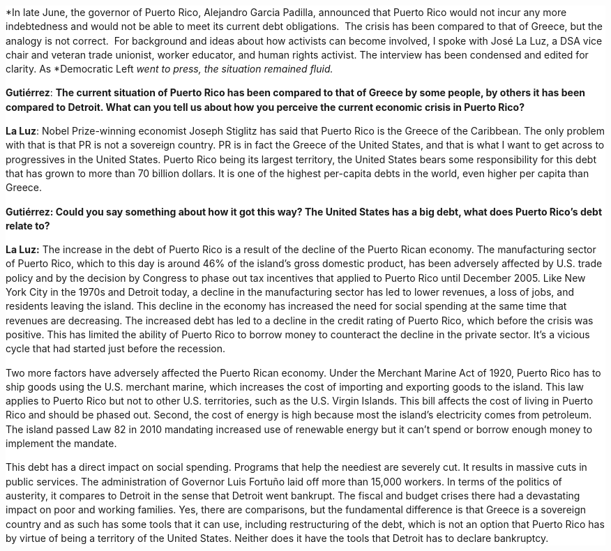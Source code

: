 *In late June, the governor of Puerto Rico, Alejandro Garcia Padilla,
announced that Puerto Rico would not incur any more indebtedness and
would not be able to meet its current debt obligations.  The crisis has
been compared to that of Greece, but the analogy is not correct.  For
background and ideas about how activists can become involved, I spoke
with José La Luz, a DSA vice chair and veteran trade unionist, worker
educator, and human rights activist. The interview has been condensed
and edited for clarity. As *Democratic Left *went to press, the
situation remained fluid.*

**Gutiérrez**: **The current situation of Puerto Rico has been compared
to that of Greece by some people, by others it has been compared to
Detroit. What can you tell us about how you perceive the current
economic crisis in Puerto Rico?**

**La Luz**: Nobel Prize-winning economist Joseph Stiglitz has said that
Puerto Rico is the Greece of the Caribbean. The only problem with that
is that PR is not a sovereign country. PR is in fact the Greece of the
United States, and that is what I want to get across to progressives in
the United States. Puerto Rico being its largest territory, the United
States bears some responsibility for this debt that has grown to more
than 70 billion dollars. It is one of the highest per-capita debts in
the world, even higher per capita than Greece.

**Gutiérrez: Could you say something about how it got this way? The
United States has a big debt, what does Puerto Rico’s debt relate to?**

**La Luz:** The increase in the debt of Puerto Rico is a result of the
decline of the Puerto Rican economy. The manufacturing sector of Puerto
Rico, which to this day is around 46% of the island’s gross domestic
product, has been adversely affected by U.S. trade policy and by the
decision by Congress to phase out tax incentives that applied to Puerto
Rico until December 2005. Like New York City in the 1970s and Detroit
today, a decline in the manufacturing sector has led to lower revenues,
a loss of jobs, and residents leaving the island. This decline in the
economy has increased the need for social spending at the same time that
revenues are decreasing. The increased debt has led to a decline in the
credit rating of Puerto Rico, which before the crisis was positive. This
has limited the ability of Puerto Rico to borrow money to counteract the
decline in the private sector. It’s a vicious cycle that had started
just before the recession.

Two more factors have adversely affected the Puerto Rican economy. Under
the Merchant Marine Act of 1920, Puerto Rico has to ship goods using the
U.S. merchant marine, which increases the cost of importing and
exporting goods to the island. This law applies to Puerto Rico but not
to other U.S. territories, such as the U.S. Virgin Islands. This
bill affects the cost of living in Puerto Rico and should be phased out.
Second, the cost of energy is high because most the island’s electricity
comes from petroleum. The island passed Law 82 in 2010 mandating
increased use of renewable energy but it can’t spend or borrow enough
money to implement the mandate.

This debt has a direct impact on social spending. Programs that help the
neediest are severely cut. It results in massive cuts in public
services. The administration of Governor Luis Fortuño laid off more than
15,000 workers. In terms of the politics of austerity, it compares to
Detroit in the sense that Detroit went bankrupt. The fiscal and budget
crises there had a devastating impact on poor and working families. Yes,
there are comparisons, but the fundamental difference is that Greece is
a sovereign country and as such has some tools that it can use,
including restructuring of the debt, which is not an option that Puerto
Rico has by virtue of being a territory of the United States. Neither
does it have the tools that Detroit has to declare bankruptcy.
